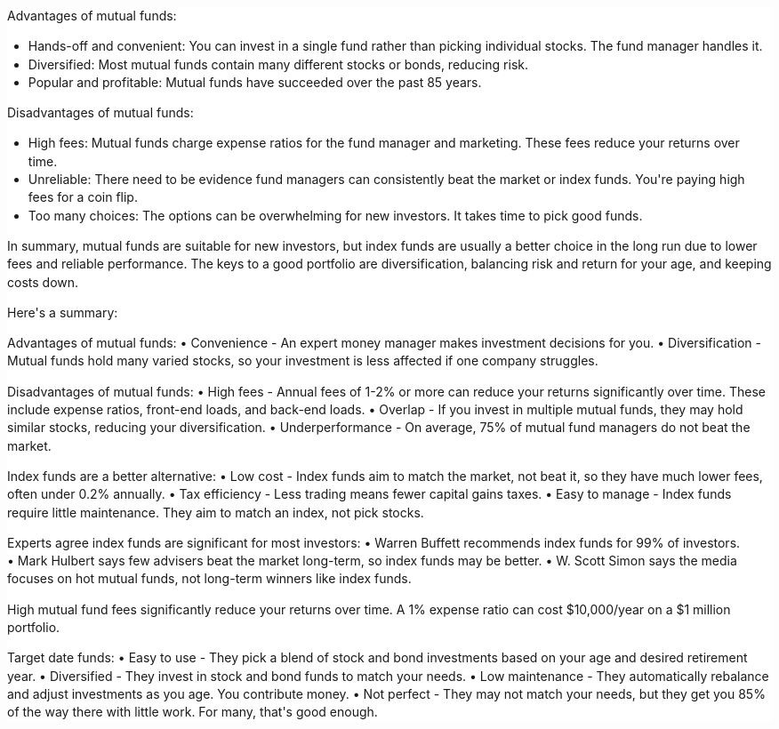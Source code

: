 Advantages of mutual funds:

- Hands-off and convenient: You can invest in a single fund rather than picking individual stocks. The fund manager handles it.
- Diversified: Most mutual funds contain many different stocks or bonds, reducing risk.
- Popular and profitable: Mutual funds have succeeded over the past 85 years.

Disadvantages of mutual funds:

- High fees: Mutual funds charge expense ratios for the fund manager and marketing. These fees reduce your returns over time.
- Unreliable: There need to be evidence fund managers can consistently beat the market or index funds. You're paying high fees for a coin flip.
- Too many choices: The options can be overwhelming for new investors. It takes time to pick good funds.

In summary, mutual funds are suitable for new investors, but index funds are usually a better choice in the long run due to lower fees and reliable performance. The keys to a good portfolio are diversification, balancing risk and return for your age, and keeping costs down.

Here's a summary:

Advantages of mutual funds:
• Convenience - An expert money manager makes investment decisions for you.
• Diversification - Mutual funds hold many varied stocks, so your investment is less affected if one company struggles.

Disadvantages of mutual funds:
• High fees - Annual fees of 1-2% or more can reduce your returns significantly over time. These include expense ratios, front-end loads, and back-end loads.
• Overlap - If you invest in multiple mutual funds, they may hold similar stocks, reducing your diversification.
• Underperformance - On average, 75% of mutual fund managers do not beat the market.

Index funds are a better alternative:
• Low cost - Index funds aim to match the market, not beat it, so they have much lower fees, often under 0.2% annually.
• Tax efficiency - Less trading means fewer capital gains taxes.
• Easy to manage - Index funds require little maintenance. They aim to match an index, not pick stocks.

Experts agree index funds are significant for most investors:
• Warren Buffett recommends index funds for 99% of investors.  
• Mark Hulbert says few advisers beat the market long-term, so index funds may be better.
• W. Scott Simon says the media focuses on hot mutual funds, not long-term winners like index funds.

High mutual fund fees significantly reduce your returns over time. A 1% expense ratio can cost $10,000/year on a $1 million portfolio.

Target date funds:
• Easy to use - They pick a blend of stock and bond investments based on your age and desired retirement year.
• Diversified - They invest in stock and bond funds to match your needs.
• Low maintenance - They automatically rebalance and adjust investments as you age. You contribute money.
• Not perfect - They may not match your needs, but they get you 85% of the way there with little work. For many, that's good enough.
